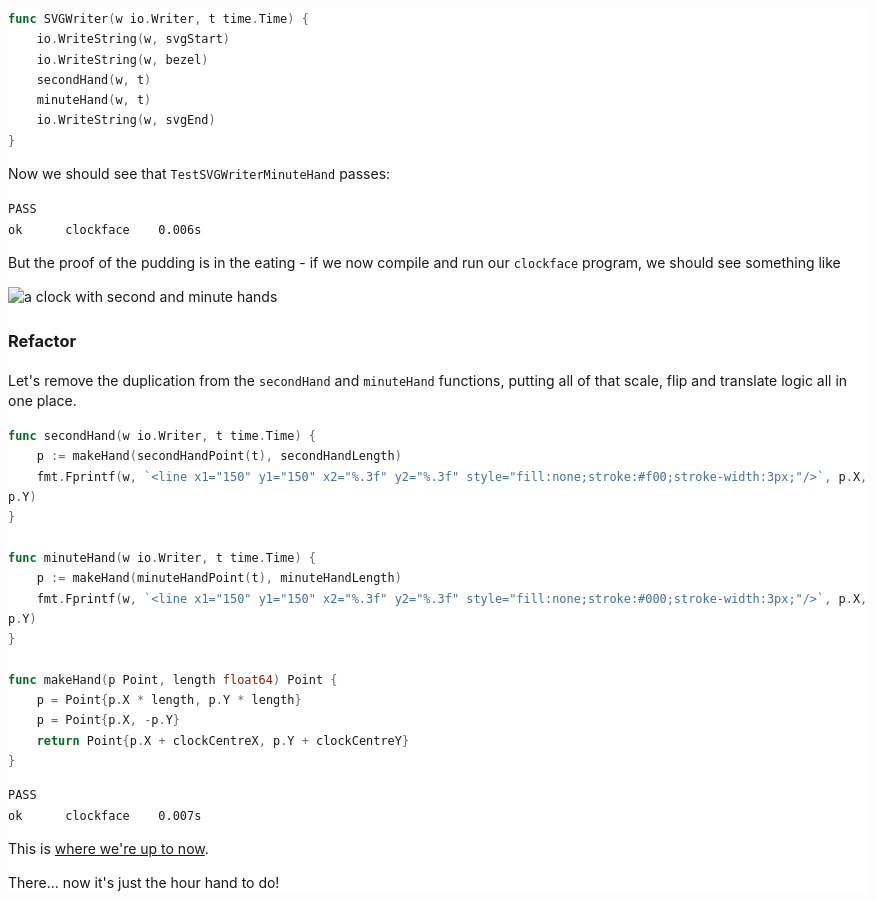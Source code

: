 ```go
func SVGWriter(w io.Writer, t time.Time) {
    io.WriteString(w, svgStart)
    io.WriteString(w, bezel)
    secondHand(w, t)
    minuteHand(w, t)
    io.WriteString(w, svgEnd)
}
```

Now we should see that `TestSVGWriterMinuteHand` passes:

```text
PASS
ok      clockface    0.006s
```

But the proof of the pudding is in the eating - if we now compile and run our `clockface` program, we should see something like

![a clock with second and minute hands](https://github.com/halilkocaoz/learn-go-with-tests/tree/3da5bcbcd8387c3add2ffe4dfd82e7a01fe137fd/turkish/math/v9/clockface/clockface/clock.svg)

### Refactor

Let's remove the duplication from the `secondHand` and `minuteHand` functions, putting all of that scale, flip and translate logic all in one place.

```go
func secondHand(w io.Writer, t time.Time) {
    p := makeHand(secondHandPoint(t), secondHandLength)
    fmt.Fprintf(w, `<line x1="150" y1="150" x2="%.3f" y2="%.3f" style="fill:none;stroke:#f00;stroke-width:3px;"/>`, p.X, p.Y)
}

func minuteHand(w io.Writer, t time.Time) {
    p := makeHand(minuteHandPoint(t), minuteHandLength)
    fmt.Fprintf(w, `<line x1="150" y1="150" x2="%.3f" y2="%.3f" style="fill:none;stroke:#000;stroke-width:3px;"/>`, p.X, p.Y)
}

func makeHand(p Point, length float64) Point {
    p = Point{p.X * length, p.Y * length}
    p = Point{p.X, -p.Y}
    return Point{p.X + clockCentreX, p.Y + clockCentreY}
}
```

```text
PASS
ok      clockface    0.007s
```

This is [where we're up to now](https://github.com/quii/learn-go-with-tests/tree/main/math/v9/clockface).

There... now it's just the hour hand to do!
